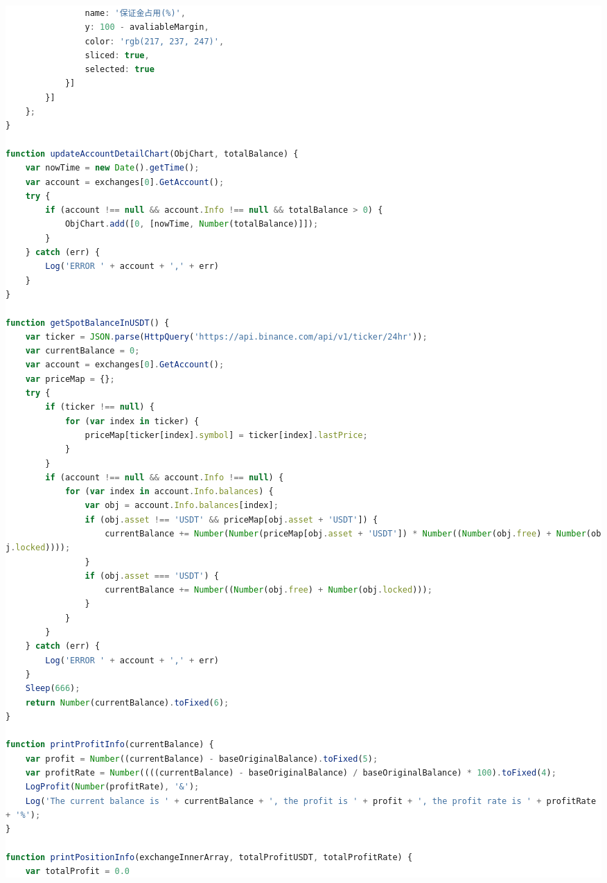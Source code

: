 ``` javascript
                name: '保证金占用(%)',
                y: 100 - avaliableMargin,
                color: 'rgb(217, 237, 247)',
                sliced: true,
                selected: true
            }]
        }]
    };
}

function updateAccountDetailChart(ObjChart, totalBalance) {
    var nowTime = new Date().getTime();
    var account = exchanges[0].GetAccount();
    try {
        if (account !== null && account.Info !== null && totalBalance > 0) {
            ObjChart.add([0, [nowTime, Number(totalBalance)]]);
        }
    } catch (err) {
        Log('ERROR ' + account + ',' + err)
    }
}

function getSpotBalanceInUSDT() {
    var ticker = JSON.parse(HttpQuery('https://api.binance.com/api/v1/ticker/24hr'));
    var currentBalance = 0;
    var account = exchanges[0].GetAccount();
    var priceMap = {};
    try {
        if (ticker !== null) {
            for (var index in ticker) {
                priceMap[ticker[index].symbol] = ticker[index].lastPrice;
            }
        }
        if (account !== null && account.Info !== null) {
            for (var index in account.Info.balances) {
                var obj = account.Info.balances[index];
                if (obj.asset !== 'USDT' && priceMap[obj.asset + 'USDT']) {
                    currentBalance += Number(Number(priceMap[obj.asset + 'USDT']) * Number((Number(obj.free) + Number(obj.locked))));
                }
                if (obj.asset === 'USDT') {
                    currentBalance += Number((Number(obj.free) + Number(obj.locked)));
                }
            }
        }
    } catch (err) {
        Log('ERROR ' + account + ',' + err)
    }
    Sleep(666);
    return Number(currentBalance).toFixed(6);
}

function printProfitInfo(currentBalance) {
    var profit = Number((currentBalance) - baseOriginalBalance).toFixed(5);
    var profitRate = Number((((currentBalance) - baseOriginalBalance) / baseOriginalBalance) * 100).toFixed(4);
    LogProfit(Number(profitRate), '&');
    Log('The current balance is ' + currentBalance + ', the profit is ' + profit + ', the profit rate is ' + profitRate + '%');
}

function printPositionInfo(exchangeInnerArray, totalProfitUSDT, totalProfitRate) {
    var totalProfit = 0.0
```